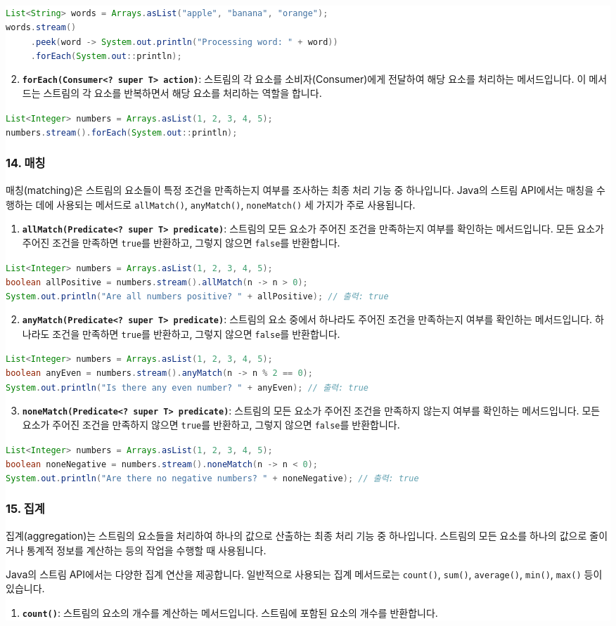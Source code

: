
```java
List<String> words = Arrays.asList("apple", "banana", "orange");
words.stream()
     .peek(word -> System.out.println("Processing word: " + word))
     .forEach(System.out::println);
```

2. **`forEach(Consumer<? super T> action)`**: 스트림의 각 요소를 소비자(Consumer)에게 전달하여 해당 요소를 처리하는 메서드입니다. 이 메서드는 스트림의 각 요소를 반복하면서 해당 요소를 처리하는 역할을 합니다.

```java
List<Integer> numbers = Arrays.asList(1, 2, 3, 4, 5);
numbers.stream().forEach(System.out::println);
```

### 14. 매칭

매칭(matching)은 스트림의 요소들이 특정 조건을 만족하는지 여부를 조사하는 최종 처리 기능 중 하나입니다. Java의 스트림 API에서는 매칭을 수행하는 데에 사용되는 메서드로 `allMatch()`, `anyMatch()`, `noneMatch()` 세 가지가 주로 사용됩니다.

1. **`allMatch(Predicate<? super T> predicate)`**: 스트림의 모든 요소가 주어진 조건을 만족하는지 여부를 확인하는 메서드입니다. 모든 요소가 주어진 조건을 만족하면 `true`를 반환하고, 그렇지 않으면 `false`를 반환합니다.

```java
List<Integer> numbers = Arrays.asList(1, 2, 3, 4, 5);
boolean allPositive = numbers.stream().allMatch(n -> n > 0);
System.out.println("Are all numbers positive? " + allPositive); // 출력: true
```

2. **`anyMatch(Predicate<? super T> predicate)`**: 스트림의 요소 중에서 하나라도 주어진 조건을 만족하는지 여부를 확인하는 메서드입니다. 하나라도 조건을 만족하면 `true`를 반환하고, 그렇지 않으면 `false`를 반환합니다.


```java
List<Integer> numbers = Arrays.asList(1, 2, 3, 4, 5);
boolean anyEven = numbers.stream().anyMatch(n -> n % 2 == 0);
System.out.println("Is there any even number? " + anyEven); // 출력: true
```

3. **`noneMatch(Predicate<? super T> predicate)`**: 스트림의 모든 요소가 주어진 조건을 만족하지 않는지 여부를 확인하는 메서드입니다. 모든 요소가 주어진 조건을 만족하지 않으면 `true`를 반환하고, 그렇지 않으면 `false`를 반환합니다.


```java
List<Integer> numbers = Arrays.asList(1, 2, 3, 4, 5);
boolean noneNegative = numbers.stream().noneMatch(n -> n < 0);
System.out.println("Are there no negative numbers? " + noneNegative); // 출력: true
```

### 15. 집계

집계(aggregation)는 스트림의 요소들을 처리하여 하나의 값으로 산출하는 최종 처리 기능 중 하나입니다. 스트림의 모든 요소를 하나의 값으로 줄이거나 통계적 정보를 계산하는 등의 작업을 수행할 때 사용됩니다.

Java의 스트림 API에서는 다양한 집계 연산을 제공합니다. 일반적으로 사용되는 집계 메서드로는 `count()`, `sum()`, `average()`, `min()`, `max()` 등이 있습니다.

1. **`count()`**: 스트림의 요소의 개수를 계산하는 메서드입니다. 스트림에 포함된 요소의 개수를 반환합니다.

